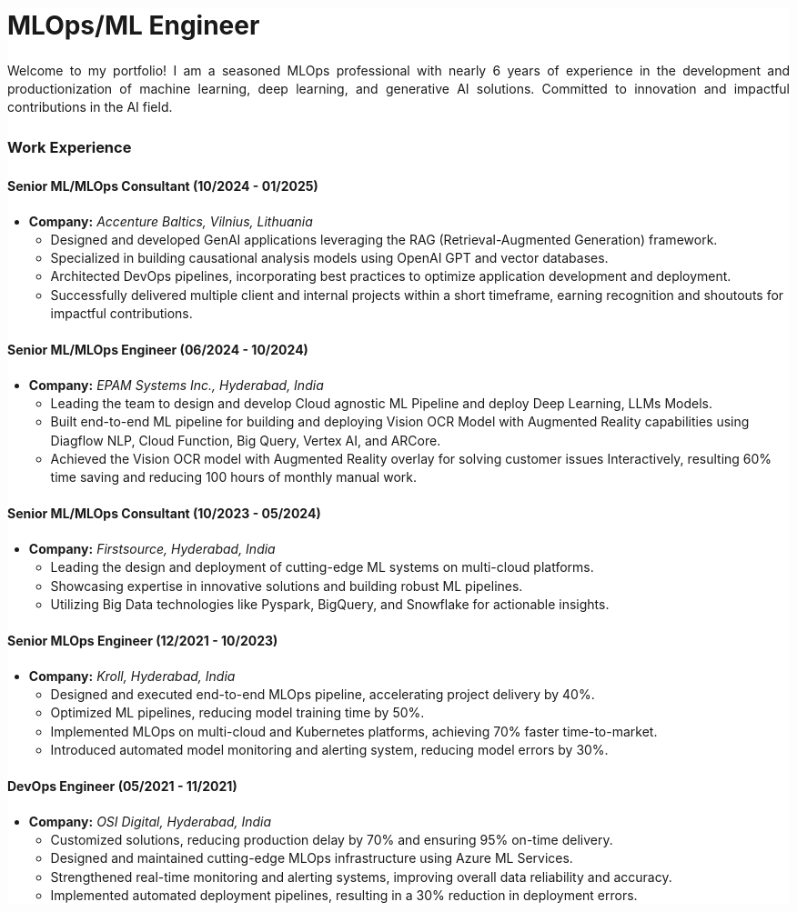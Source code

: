 # MLOps/ML Engineer

<p align="justify">
Welcome to my portfolio! I am a seasoned MLOps professional with nearly 6 years of experience in the development and productionization of machine learning, deep learning, and generative AI solutions. Committed to innovation and impactful contributions in the AI field.
</p>

### Work Experience

#### Senior ML/MLOps Consultant (10/2024 - 01/2025)
- **Company:** *Accenture Baltics, Vilnius, Lithuania*
  - Designed and developed GenAI applications leveraging the RAG (Retrieval-Augmented Generation) framework.
  - Specialized in building causational analysis models using OpenAI GPT and vector databases.
  - Architected DevOps pipelines, incorporating best practices to optimize application development and deployment.
  - Successfully delivered multiple client and internal projects within a short timeframe, earning recognition and shoutouts for impactful contributions.

#### Senior ML/MLOps Engineer (06/2024 - 10/2024)
- **Company:** *EPAM Systems Inc., Hyderabad, India*
  - Leading the team to design and develop Cloud agnostic ML Pipeline and deploy Deep Learning, LLMs Models.
  - Built end-to-end ML pipeline for building and deploying Vision OCR Model with Augmented Reality capabilities using Diagflow NLP, Cloud Function, Big Query, Vertex AI, and ARCore. 
  - Achieved the Vision OCR model with Augmented Reality overlay for solving customer issues Interactively, resulting 60% time saving and reducing 100 hours of monthly manual work.

#### Senior ML/MLOps Consultant (10/2023 - 05/2024)
- **Company:** *Firstsource, Hyderabad, India*
  - Leading the design and deployment of cutting-edge ML systems on multi-cloud platforms.
  - Showcasing expertise in innovative solutions and building robust ML pipelines.
  - Utilizing Big Data technologies like Pyspark, BigQuery, and Snowflake for actionable insights.

#### Senior MLOps Engineer (12/2021 - 10/2023)
- **Company:** *Kroll, Hyderabad, India*
  - Designed and executed end-to-end MLOps pipeline, accelerating project delivery by 40%.
  - Optimized ML pipelines, reducing model training time by 50%.
  - Implemented MLOps on multi-cloud and Kubernetes platforms, achieving 70% faster time-to-market.
  - Introduced automated model monitoring and alerting system, reducing model errors by 30%.

#### DevOps Engineer (05/2021 - 11/2021)
- **Company:** *OSI Digital, Hyderabad, India*
  - Customized solutions, reducing production delay by 70% and ensuring 95% on-time delivery.
  - Designed and maintained cutting-edge MLOps infrastructure using Azure ML Services.
  - Strengthened real-time monitoring and alerting systems, improving overall data reliability and accuracy.
  - Implemented automated deployment pipelines, resulting in a 30% reduction in deployment errors.

